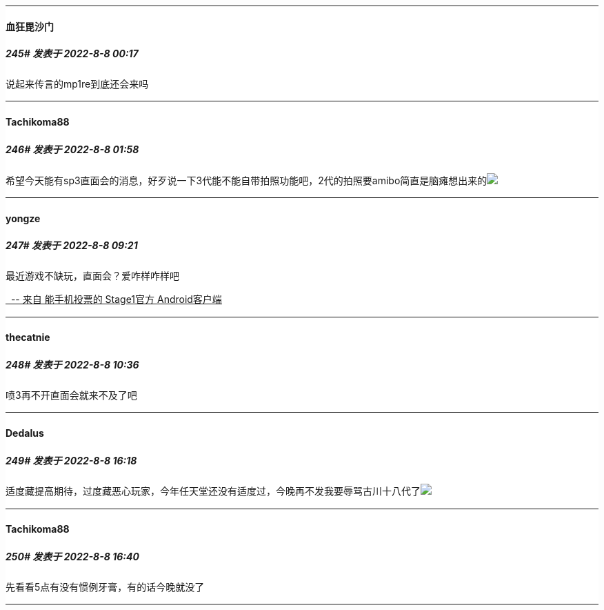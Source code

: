 

*****

####  血狂毘沙门  
##### 245#       发表于 2022-8-8 00:17

说起来传言的mp1re到底还会来吗



*****

####  Tachikoma88  
##### 246#       发表于 2022-8-8 01:58

希望今天能有sp3直面会的消息，好歹说一下3代能不能自带拍照功能吧，2代的拍照要amibo简直是脑瘫想出来的<img src="https://static.saraba1st.com/image/smiley/face2017/067.png" referrerpolicy="no-referrer">



*****

####  yongze  
##### 247#       发表于 2022-8-8 09:21

最近游戏不缺玩，直面会？爱咋样咋样吧

[  -- 来自 能手机投票的 Stage1官方 Android客户端](https://www.coolapk.com/apk/140634)



*****

####  thecatnie  
##### 248#       发表于 2022-8-8 10:36

喷3再不开直面会就来不及了吧



*****

####  Dedalus  
##### 249#       发表于 2022-8-8 16:18

适度藏提高期待，过度藏恶心玩家，今年任天堂还没有适度过，今晚再不发我要辱骂古川十八代了<img src="https://static.saraba1st.com/image/smiley/face2017/004.gif" referrerpolicy="no-referrer">



*****

####  Tachikoma88  
##### 250#       发表于 2022-8-8 16:40

先看看5点有没有惯例牙膏，有的话今晚就没了



*****
